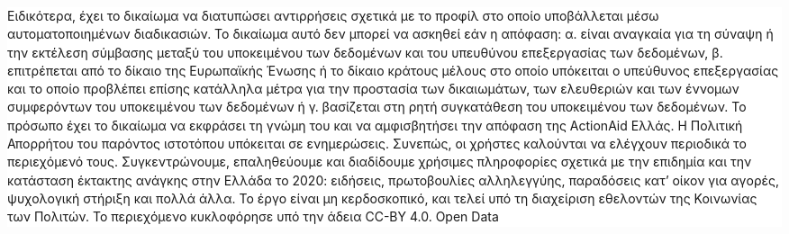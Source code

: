 Ειδικότερα, έχει το δικαίωμα να διατυπώσει αντιρρήσεις σχετικά με το προφίλ στο οποίο υποβάλλεται μέσω αυτοματοποιημένων διαδικασιών. Το δικαίωμα αυτό δεν μπορεί να ασκηθεί εάν η απόφαση: 
α.	είναι αναγκαία για τη σύναψη ή την εκτέλεση σύμβασης μεταξύ του υποκειμένου των δεδομένων και του υπευθύνου επεξεργασίας των δεδομένων,
β.	επιτρέπεται από το δίκαιο της Ευρωπαϊκής Ένωσης ή το δίκαιο κράτους μέλους στο οποίο υπόκειται ο υπεύθυνος επεξεργασίας και το οποίο προβλέπει επίσης κατάλληλα μέτρα για την προστασία των δικαιωμάτων, των ελευθεριών και των έννομων συμφερόντων του υποκειμένου των δεδομένων ή
γ.	βασίζεται στη ρητή συγκατάθεση του υποκειμένου των δεδομένων.
Το πρόσωπο έχει το δικαίωμα να εκφράσει τη γνώμη του και να αμφισβητήσει την απόφαση της ActionAid Ελλάς. Η Πολιτική Απορρήτου του παρόντος ιστοτόπου υπόκειται σε ενημερώσεις. Συνεπώς, οι χρήστες καλούνται να ελέγχουν περιοδικά το περιεχόμενό τους.
Συγκεντρώνουμε, επαληθεύουμε και διαδίδουμε χρήσιμες πληροφορίες σχετικά με την επιδημία και την κατάσταση έκτακτης ανάγκης στην Ελλάδα το 2020: ειδήσεις, πρωτοβουλίες αλληλεγγύης, παραδόσεις κατ’ οίκον για αγορές, ψυχολογική στήριξη και πολλά άλλα. Το έργο είναι μη κερδοσκοπικό, και τελεί υπό τη διαχείριση εθελοντών της Κοινωνίας των Πολιτών. 
Το περιεχόμενο κυκλοφόρησε υπό την άδεια CC-BY 4.0. 
Open Data
